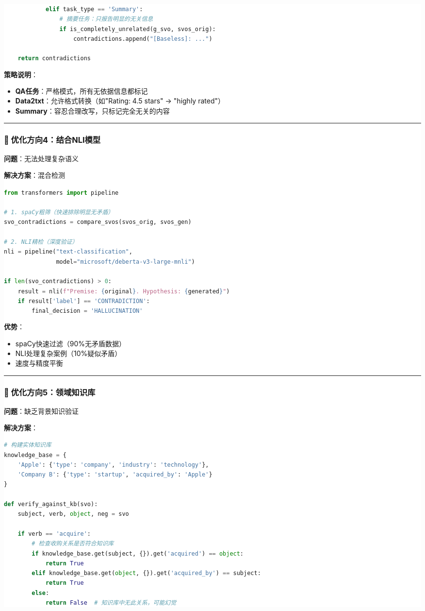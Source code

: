 ```python
            elif task_type == 'Summary':
                # 摘要任务：只报告明显的无关信息
                if is_completely_unrelated(g_svo, svos_orig):
                    contradictions.append("[Baseless]: ...")
    
    return contradictions
```

**策略说明**：
- **QA任务**：严格模式，所有无依据信息都标记
- **Data2txt**：允许格式转换（如"Rating: 4.5 stars" → "highly rated"）
- **Summary**：容忍合理改写，只标记完全无关的内容

---

### 🔧 优化方向4：结合NLI模型

**问题**：无法处理复杂语义

**解决方案**：混合检测
```python
from transformers import pipeline

# 1. spaCy粗筛（快速排除明显无矛盾）
svo_contradictions = compare_svos(svos_orig, svos_gen)

# 2. NLI精检（深度验证）
nli = pipeline("text-classification", 
               model="microsoft/deberta-v3-large-mnli")

if len(svo_contradictions) > 0:
    result = nli(f"Premise: {original}. Hypothesis: {generated}")
    if result['label'] == 'CONTRADICTION':
        final_decision = 'HALLUCINATION'
```

**优势**：
- spaCy快速过滤（90%无矛盾数据）
- NLI处理复杂案例（10%疑似矛盾）
- 速度与精度平衡

---

### 🔧 优化方向5：领域知识库

**问题**：缺乏背景知识验证

**解决方案**：
```python
# 构建实体知识库
knowledge_base = {
    'Apple': {'type': 'company', 'industry': 'technology'},
    'Company B': {'type': 'startup', 'acquired_by': 'Apple'}
}

def verify_against_kb(svo):
    subject, verb, object, neg = svo
    
    if verb == 'acquire':
        # 检查收购关系是否符合知识库
        if knowledge_base.get(subject, {}).get('acquired') == object:
            return True
        elif knowledge_base.get(object, {}).get('acquired_by') == subject:
            return True
        else:
            return False  # 知识库中无此关系，可能幻觉
```